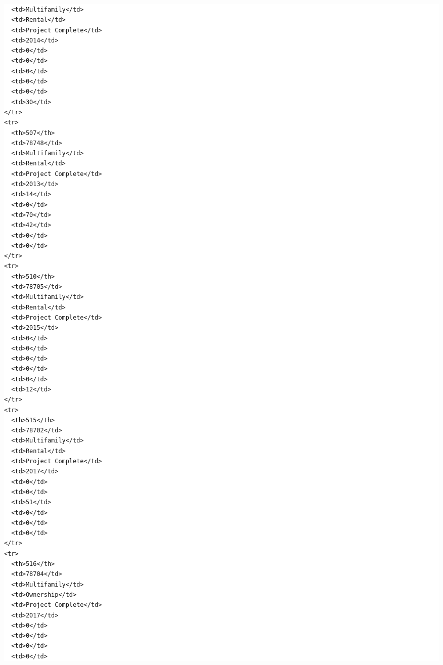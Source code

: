       <td>Multifamily</td>
      <td>Rental</td>
      <td>Project Complete</td>
      <td>2014</td>
      <td>0</td>
      <td>0</td>
      <td>0</td>
      <td>0</td>
      <td>0</td>
      <td>30</td>
    </tr>
    <tr>
      <th>507</th>
      <td>78748</td>
      <td>Multifamily</td>
      <td>Rental</td>
      <td>Project Complete</td>
      <td>2013</td>
      <td>14</td>
      <td>0</td>
      <td>70</td>
      <td>42</td>
      <td>0</td>
      <td>0</td>
    </tr>
    <tr>
      <th>510</th>
      <td>78705</td>
      <td>Multifamily</td>
      <td>Rental</td>
      <td>Project Complete</td>
      <td>2015</td>
      <td>0</td>
      <td>0</td>
      <td>0</td>
      <td>0</td>
      <td>0</td>
      <td>12</td>
    </tr>
    <tr>
      <th>515</th>
      <td>78702</td>
      <td>Multifamily</td>
      <td>Rental</td>
      <td>Project Complete</td>
      <td>2017</td>
      <td>0</td>
      <td>0</td>
      <td>51</td>
      <td>0</td>
      <td>0</td>
      <td>0</td>
    </tr>
    <tr>
      <th>516</th>
      <td>78704</td>
      <td>Multifamily</td>
      <td>Ownership</td>
      <td>Project Complete</td>
      <td>2017</td>
      <td>0</td>
      <td>0</td>
      <td>0</td>
      <td>0</td>